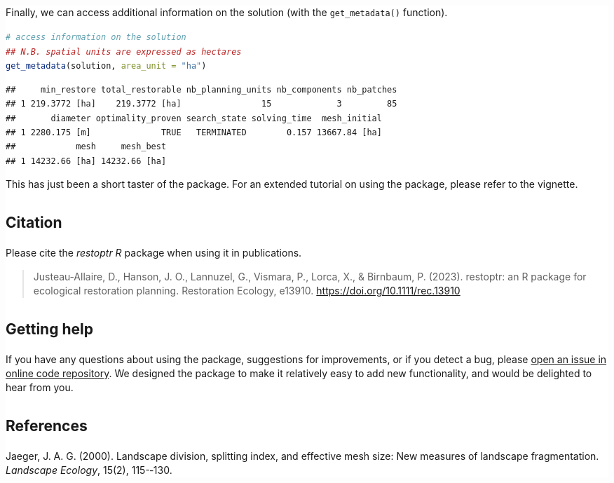 Finally, we can access additional information on the solution (with the
`get_metadata()` function).

``` r
# access information on the solution
## N.B. spatial units are expressed as hectares
get_metadata(solution, area_unit = "ha")
```

    ##     min_restore total_restorable nb_planning_units nb_components nb_patches
    ## 1 219.3772 [ha]    219.3772 [ha]                15             3         85
    ##       diameter optimality_proven search_state solving_time  mesh_initial
    ## 1 2280.175 [m]              TRUE   TERMINATED        0.157 13667.84 [ha]
    ##            mesh     mesh_best
    ## 1 14232.66 [ha] 14232.66 [ha]

This has just been a short taster of the package. For an extended
tutorial on using the package, please refer to the vignette.

## Citation

Please cite the *restoptr R* package when using it in publications.

> Justeau‐Allaire, D., Hanson, J. O., Lannuzel, G., Vismara, P., Lorca,
> X., & Birnbaum, P. (2023). restoptr: an R package for ecological
> restoration planning. Restoration Ecology, e13910.
> <https://doi.org/10.1111/rec.13910>

## Getting help

If you have any questions about using the package, suggestions for
improvements, or if you detect a bug, please [open an issue in online
code
repository](https://github.com/dimitri-justeau/restoptr/issues/new/choose).
We designed the package to make it relatively easy to add new
functionality, and would be delighted to hear from you.

## References

Jaeger, J. A. G. (2000). Landscape division, splitting index, and
effective mesh size: New measures of landscape fragmentation. *Landscape
Ecology*, 15(2), 115-‑130.
